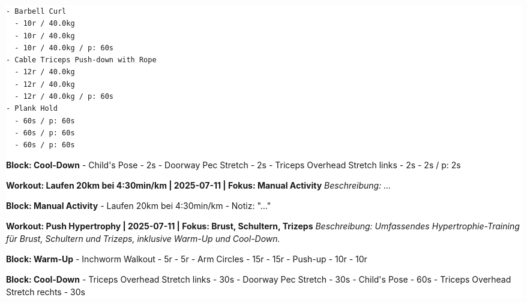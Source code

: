     - Barbell Curl
      - 10r / 40.0kg
      - 10r / 40.0kg
      - 10r / 40.0kg / p: 60s
    - Cable Triceps Push-down with Rope
      - 12r / 40.0kg
      - 12r / 40.0kg
      - 12r / 40.0kg / p: 60s
    - Plank Hold
      - 60s / p: 60s
      - 60s / p: 60s
      - 60s / p: 60s

  **Block: Cool-Down**
    - Child's Pose
      - 2s
    - Doorway Pec Stretch
      - 2s
    - Triceps Overhead Stretch links
      - 2s
      - 2s / p: 2s

**Workout: Laufen 20km bei 4:30min/km | 2025-07-11 | Fokus: Manual Activity**
*Beschreibung: ...*

  **Block: Manual Activity**
    - Laufen 20km bei 4:30min/km
      - Notiz: "..."

**Workout: Push Hypertrophy | 2025-07-11 | Fokus: Brust, Schultern, Trizeps**
*Beschreibung: Umfassendes Hypertrophie-Training für Brust, Schultern und Trizeps, inklusive Warm-Up und Cool-Down.*

  **Block: Warm-Up**
    - Inchworm Walkout
      - 5r
      - 5r
    - Arm Circles
      - 15r
      - 15r
    - Push-up
      - 10r
      - 10r

  **Block: Cool-Down**
    - Triceps Overhead Stretch links
      - 30s
    - Doorway Pec Stretch
      - 30s
    - Child's Pose
      - 60s
    - Triceps Overhead Stretch rechts
      - 30s
